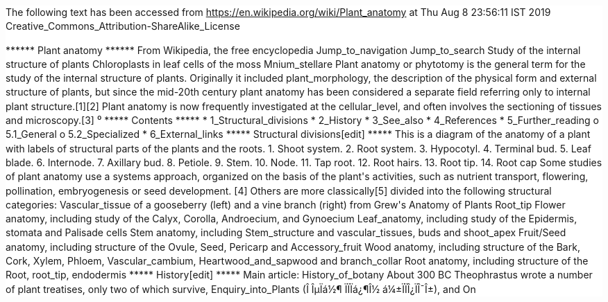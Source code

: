 The following text has been accessed from https://en.wikipedia.org/wiki/Plant_anatomy at Thu Aug 8 23:56:11 IST 2019
Creative_Commons_Attribution-ShareAlike_License





















****** Plant anatomy ******
From Wikipedia, the free encyclopedia
Jump_to_navigation Jump_to_search
Study of the internal structure of plants
Chloroplasts in leaf cells of the moss Mnium_stellare
Plant anatomy or phytotomy is the general term for the study of the internal
structure of plants. Originally it included plant_morphology, the description
of the physical form and external structure of plants, but since the mid-20th
century plant anatomy has been considered a separate field referring only to
internal plant structure.[1][2] Plant anatomy is now frequently investigated at
the cellular_level, and often involves the sectioning of tissues and
microscopy.[3]
⁰
***** Contents *****
    * 1_Structural_divisions
    * 2_History
    * 3_See_also
    * 4_References
    * 5_Further_reading
          o 5.1_General
          o 5.2_Specialized
    * 6_External_links
***** Structural divisions[edit] *****
This is a diagram of the anatomy of a plant with labels of structural parts of
the plants and the roots. 1. Shoot system. 2. Root system. 3. Hypocotyl. 4.
Terminal bud. 5. Leaf blade. 6. Internode. 7. Axillary bud. 8. Petiole. 9.
Stem. 10. Node. 11. Tap root. 12. Root hairs. 13. Root tip. 14. Root cap
Some studies of plant anatomy use a systems approach, organized on the basis of
the plant's activities, such as nutrient transport, flowering, pollination,
embryogenesis or seed development. [4] Others are more classically[5] divided
into the following structural categories:
Vascular_tissue of a gooseberry (left) and a vine branch (right) from Grew's
Anatomy of Plants
Root_tip
      Flower anatomy, including study of the Calyx, Corolla, Androecium, and
      Gynoecium
      Leaf_anatomy, including study of the Epidermis, stomata and Palisade
      cells
      Stem anatomy, including Stem_structure and vascular_tissues, buds and
      shoot_apex
      Fruit/Seed anatomy, including structure of the Ovule, Seed, Pericarp and
      Accessory_fruit
      Wood anatomy, including structure of the Bark, Cork, Xylem, Phloem,
      Vascular_cambium, Heartwood_and_sapwood and branch_collar
      Root anatomy, including structure of the Root, root_tip, endodermis
***** History[edit] *****
Main article: History_of_botany
About 300 BC Theophrastus wrote a number of plant treatises, only two of which
survive, Enquiry_into_Plants (Î ÎµÏá½¶ ÏÏÏá¿¶Î½ á¼±ÏÏÎ¿ÏÎ¯Î±), and On
